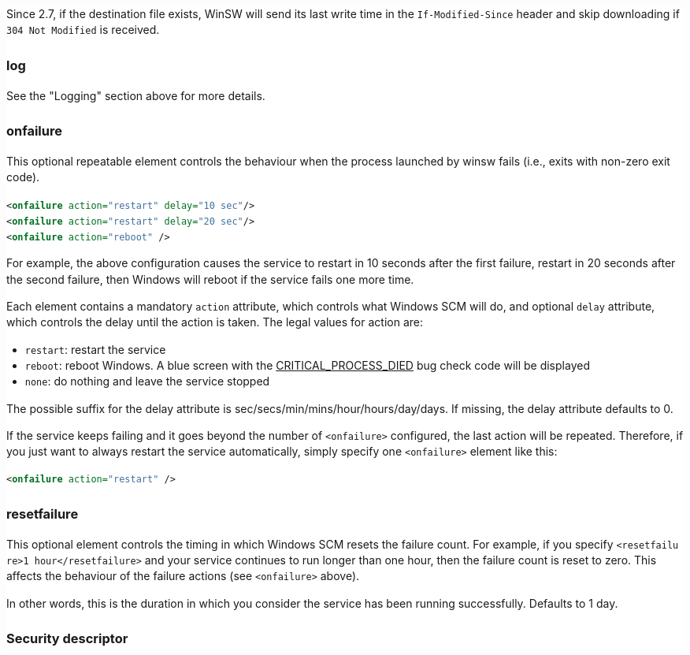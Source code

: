 Since 2.7, if the destination file exists, WinSW will send its last write time in the `If-Modified-Since` header and skip downloading if `304 Not Modified` is received.

### log

See the "Logging" section above for more details.

### onfailure

This optional repeatable element controls the behaviour when the process launched by winsw fails (i.e., exits with non-zero exit code).

```xml
<onfailure action="restart" delay="10 sec"/>
<onfailure action="restart" delay="20 sec"/>
<onfailure action="reboot" />
```

For example, the above configuration causes the service to restart in 10 seconds after the first failure, restart in 20 seconds after the second failure, then Windows will reboot if the service fails one more time.

Each element contains a mandatory `action` attribute, which controls what Windows SCM will do, and optional `delay` attribute, which controls the delay until the action is taken.
The legal values for action are:

- `restart`: restart the service
- `reboot`: reboot Windows. A blue screen with the [CRITICAL_PROCESS_DIED](https://docs.microsoft.com/windows-hardware/drivers/debugger/bug-check-0xef--critical-process-died) bug check code will be displayed
- `none`: do nothing and leave the service stopped

The possible suffix for the delay attribute is sec/secs/min/mins/hour/hours/day/days. If missing, the delay attribute defaults to 0.

If the service keeps failing and it goes beyond the number of `<onfailure>` configured, the last action will be repeated.
Therefore, if you just want to always restart the service automatically, simply specify one `<onfailure>` element like this:

```xml
<onfailure action="restart" />
```

### resetfailure

This optional element controls the timing in which Windows SCM resets the failure count.
For example, if you specify `<resetfailure>1 hour</resetfailure>` and your service continues to run longer than one hour, then the failure count is reset to zero.
This affects the behaviour of the failure actions (see `<onfailure>` above).

In other words, this is the duration in which you consider the service has been running successfully.
Defaults to 1 day.

### Security descriptor
